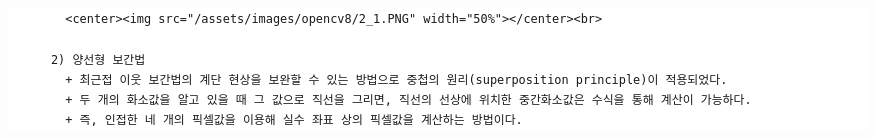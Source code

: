             <center><img src="/assets/images/opencv8/2_1.PNG" width="50%"></center><br>

          2) 양선형 보간법
            + 최근접 이웃 보간법의 계단 현상을 보완할 수 있는 방법으로 중첩의 원리(superposition principle)이 적용되었다.
            + 두 개의 화소값을 알고 있을 때 그 값으로 직선을 그리면, 직선의 선상에 위치한 중간화소값은 수식을 통해 계산이 가능하다.
            + 즉, 인접한 네 개의 픽셀값을 이용해 실수 좌표 상의 픽셀값을 계산하는 방법이다.
            